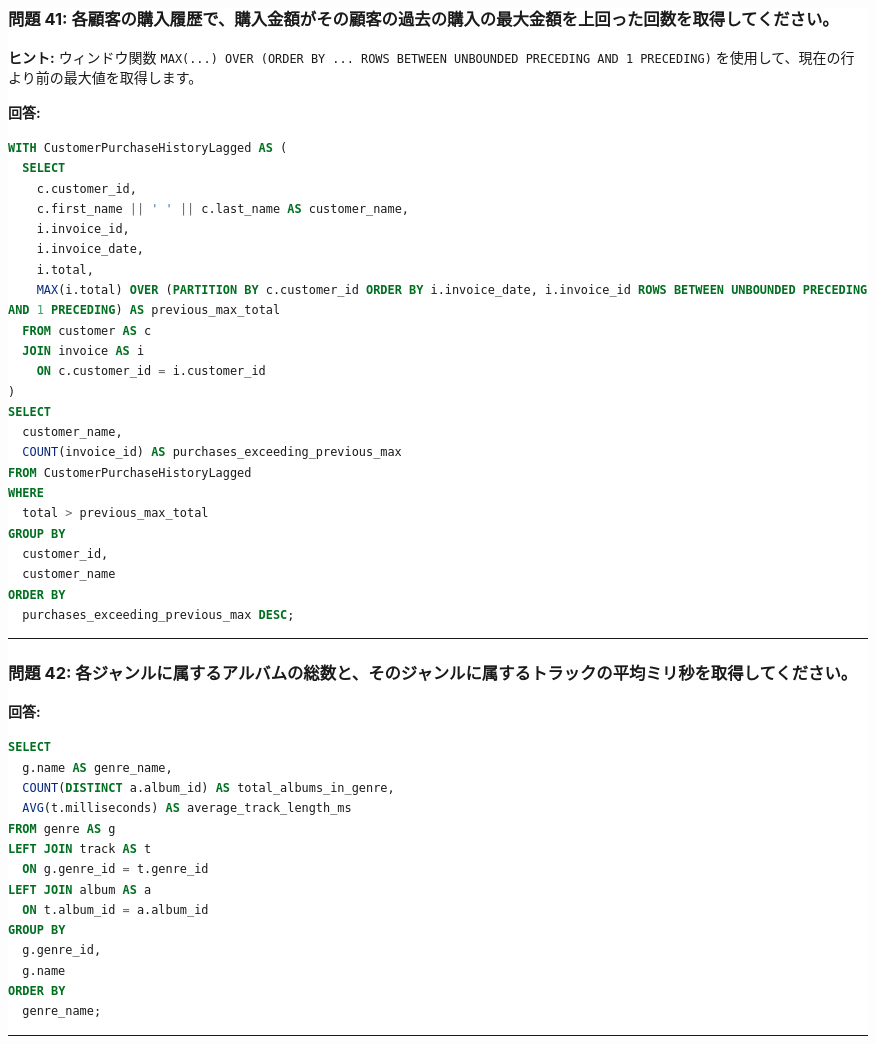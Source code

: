 
### 問題 41: 各顧客の購入履歴で、購入金額がその顧客の過去の購入の最大金額を上回った回数を取得してください。

**ヒント:** ウィンドウ関数 `MAX(...) OVER (ORDER BY ... ROWS BETWEEN UNBOUNDED PRECEDING AND 1 PRECEDING)` を使用して、現在の行より前の最大値を取得します。

**回答:**

```sql
WITH CustomerPurchaseHistoryLagged AS (
  SELECT
    c.customer_id,
    c.first_name || ' ' || c.last_name AS customer_name,
    i.invoice_id,
    i.invoice_date,
    i.total,
    MAX(i.total) OVER (PARTITION BY c.customer_id ORDER BY i.invoice_date, i.invoice_id ROWS BETWEEN UNBOUNDED PRECEDING AND 1 PRECEDING) AS previous_max_total
  FROM customer AS c
  JOIN invoice AS i
    ON c.customer_id = i.customer_id
)
SELECT
  customer_name,
  COUNT(invoice_id) AS purchases_exceeding_previous_max
FROM CustomerPurchaseHistoryLagged
WHERE
  total > previous_max_total
GROUP BY
  customer_id,
  customer_name
ORDER BY
  purchases_exceeding_previous_max DESC;
```

---

### 問題 42: 各ジャンルに属するアルバムの総数と、そのジャンルに属するトラックの平均ミリ秒を取得してください。

**回答:**

```sql
SELECT
  g.name AS genre_name,
  COUNT(DISTINCT a.album_id) AS total_albums_in_genre,
  AVG(t.milliseconds) AS average_track_length_ms
FROM genre AS g
LEFT JOIN track AS t
  ON g.genre_id = t.genre_id
LEFT JOIN album AS a
  ON t.album_id = a.album_id
GROUP BY
  g.genre_id,
  g.name
ORDER BY
  genre_name;
```

---